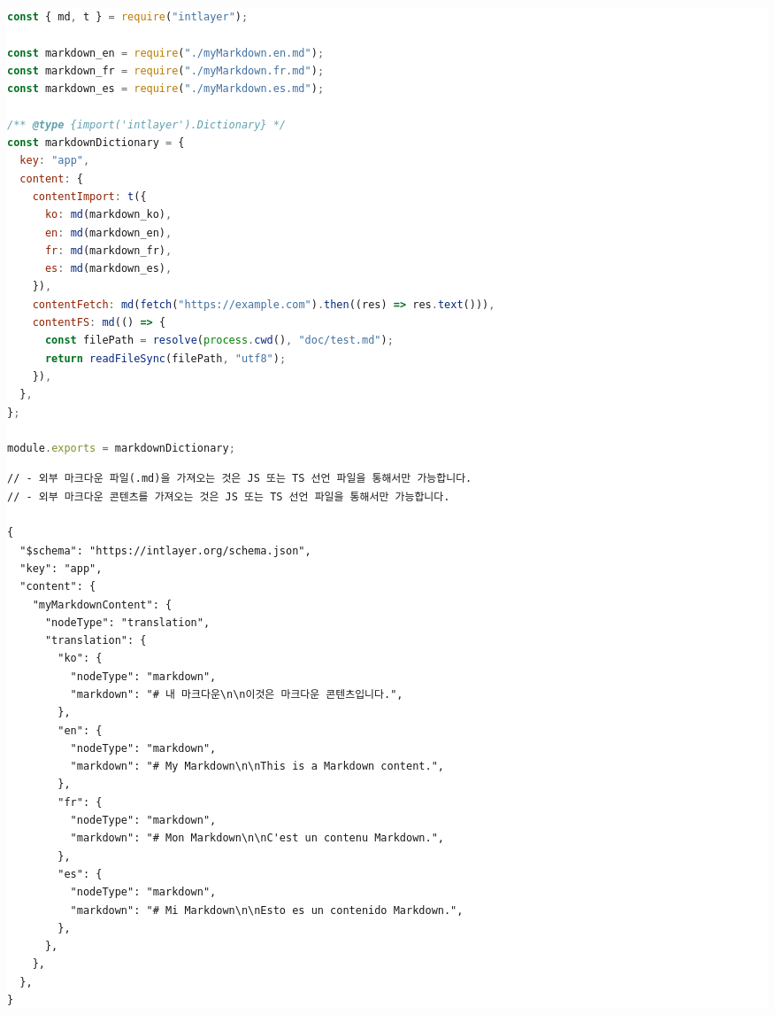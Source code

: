 ```javascript fileName="markdownDictionary.content.cjs" contentDeclarationFormat="commonjs"
const { md, t } = require("intlayer");

const markdown_en = require("./myMarkdown.en.md");
const markdown_fr = require("./myMarkdown.fr.md");
const markdown_es = require("./myMarkdown.es.md");

/** @type {import('intlayer').Dictionary} */
const markdownDictionary = {
  key: "app",
  content: {
    contentImport: t({
      ko: md(markdown_ko),
      en: md(markdown_en),
      fr: md(markdown_fr),
      es: md(markdown_es),
    }),
    contentFetch: md(fetch("https://example.com").then((res) => res.text())),
    contentFS: md(() => {
      const filePath = resolve(process.cwd(), "doc/test.md");
      return readFileSync(filePath, "utf8");
    }),
  },
};

module.exports = markdownDictionary;
```

```jsonc fileName="markdownDictionary.content.json" contentDeclarationFormat="json"
// - 외부 마크다운 파일(.md)을 가져오는 것은 JS 또는 TS 선언 파일을 통해서만 가능합니다.
// - 외부 마크다운 콘텐츠를 가져오는 것은 JS 또는 TS 선언 파일을 통해서만 가능합니다.

{
  "$schema": "https://intlayer.org/schema.json",
  "key": "app",
  "content": {
    "myMarkdownContent": {
      "nodeType": "translation",
      "translation": {
        "ko": {
          "nodeType": "markdown",
          "markdown": "# 내 마크다운\n\n이것은 마크다운 콘텐츠입니다.",
        },
        "en": {
          "nodeType": "markdown",
          "markdown": "# My Markdown\n\nThis is a Markdown content.",
        },
        "fr": {
          "nodeType": "markdown",
          "markdown": "# Mon Markdown\n\nC'est un contenu Markdown.",
        },
        "es": {
          "nodeType": "markdown",
          "markdown": "# Mi Markdown\n\nEsto es un contenido Markdown.",
        },
      },
    },
  },
}
```
